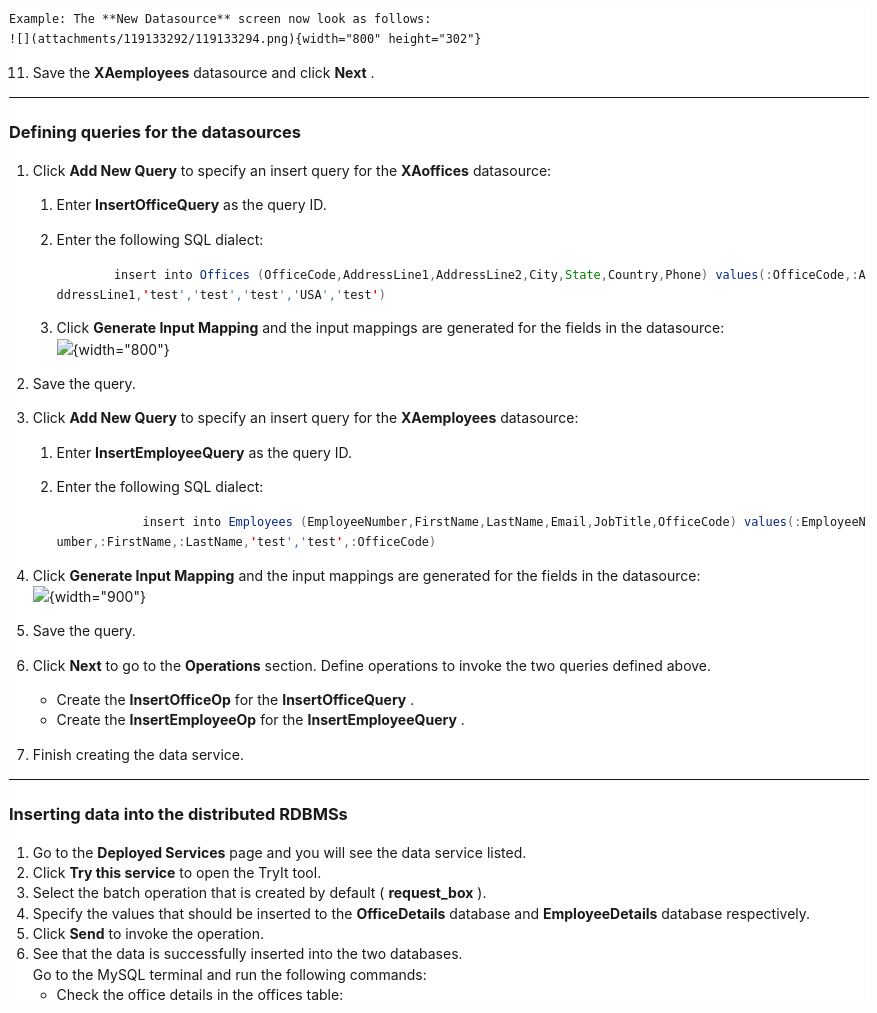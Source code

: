     Example: The **New Datasource** screen now look as follows:  
    ![](attachments/119133292/119133294.png){width="800" height="302"}

11. Save the **XAemployees** datasource and click **Next** .

------------------------------------------------------------------------

### Defining queries for the datasources

1.  Click **Add New Query** to specify an insert query for the
    **XAoffices** datasource:
    1.  Enter **InsertOfficeQuery** as the query ID.

    2.  Enter the following SQL dialect:

        ``` java
                insert into Offices (OfficeCode,AddressLine1,AddressLine2,City,State,Country,Phone) values(:OfficeCode,:AddressLine1,'test','test','test','USA','test')
        ```

    3.  Click **Generate Input Mapping** and the input mappings are
        generated for the fields in the datasource:  
        ![](attachments/119133292/119133297.png){width="800"}

2.  Save the query.
3.  Click **Add New Query** to specify an insert query for the
    **XAemployees** datasource:
    1.  Enter **InsertEmployeeQuery** as the query ID.

    2.  Enter the following SQL dialect:

        ``` java
                    insert into Employees (EmployeeNumber,FirstName,LastName,Email,JobTitle,OfficeCode) values(:EmployeeNumber,:FirstName,:LastName,'test','test',:OfficeCode)
        ```

4.  Click **Generate Input Mapping** and the input mappings are
    generated for the fields in the datasource:  
    ![](attachments/119133292/119133295.png){width="900"}
5.  Save the query.
6.  Click **Next** to go to the **Operations** section. Define
    operations to invoke the two queries defined above.
    -   Create the **InsertOfficeOp** for the **InsertOfficeQuery** .
    -   Create the **InsertEmployeeOp** for the **InsertEmployeeQuery**
        .
7.  Finish creating the data service.

------------------------------------------------------------------------

### Inserting data into the distributed RDBMSs

1.  Go to the **Deployed Services** page and you will see the data
    service listed.
2.  Click **Try this service** to open the TryIt tool.
3.  Select the batch operation that is created by default (
    **request\_box** ).
4.  Specify the values that should be inserted to the **OfficeDetails**
    database and **EmployeeDetails** database respectively.
5.  Click **Send** to invoke the operation.
6.  See that the data is successfully inserted into the two databases.  
    Go to the MySQL terminal and run the following commands:  
    -   Check the office details in the offices table:
